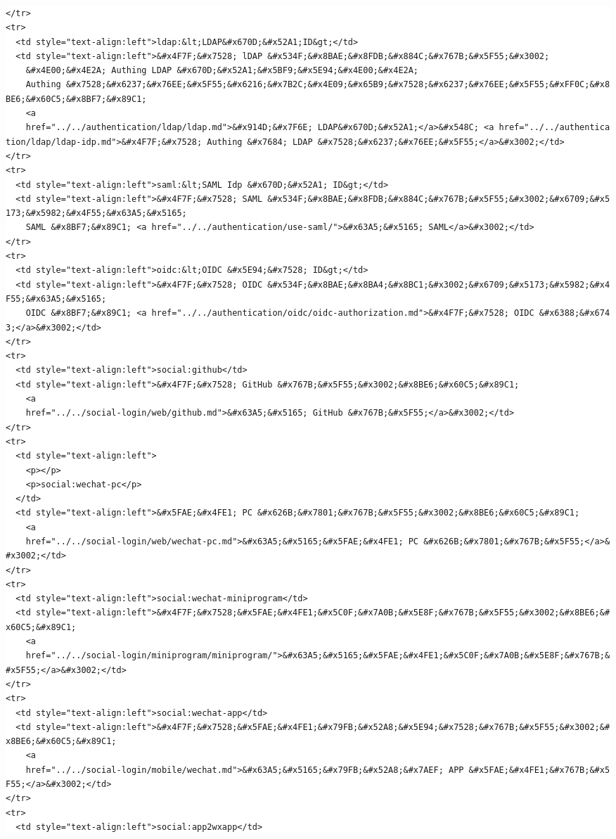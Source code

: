     </tr>
    <tr>
      <td style="text-align:left">ldap:&lt;LDAP&#x670D;&#x52A1;ID&gt;</td>
      <td style="text-align:left">&#x4F7F;&#x7528; lDAP &#x534F;&#x8BAE;&#x8FDB;&#x884C;&#x767B;&#x5F55;&#x3002;
        &#x4E00;&#x4E2A; Authing LDAP &#x670D;&#x52A1;&#x5BF9;&#x5E94;&#x4E00;&#x4E2A;
        Authing &#x7528;&#x6237;&#x76EE;&#x5F55;&#x6216;&#x7B2C;&#x4E09;&#x65B9;&#x7528;&#x6237;&#x76EE;&#x5F55;&#xFF0C;&#x8BE6;&#x60C5;&#x8BF7;&#x89C1;
        <a
        href="../../authentication/ldap/ldap.md">&#x914D;&#x7F6E; LDAP&#x670D;&#x52A1;</a>&#x548C; <a href="../../authentication/ldap/ldap-idp.md">&#x4F7F;&#x7528; Authing &#x7684; LDAP &#x7528;&#x6237;&#x76EE;&#x5F55;</a>&#x3002;</td>
    </tr>
    <tr>
      <td style="text-align:left">saml:&lt;SAML Idp &#x670D;&#x52A1; ID&gt;</td>
      <td style="text-align:left">&#x4F7F;&#x7528; SAML &#x534F;&#x8BAE;&#x8FDB;&#x884C;&#x767B;&#x5F55;&#x3002;&#x6709;&#x5173;&#x5982;&#x4F55;&#x63A5;&#x5165;
        SAML &#x8BF7;&#x89C1; <a href="../../authentication/use-saml/">&#x63A5;&#x5165; SAML</a>&#x3002;</td>
    </tr>
    <tr>
      <td style="text-align:left">oidc:&lt;OIDC &#x5E94;&#x7528; ID&gt;</td>
      <td style="text-align:left">&#x4F7F;&#x7528; OIDC &#x534F;&#x8BAE;&#x8BA4;&#x8BC1;&#x3002;&#x6709;&#x5173;&#x5982;&#x4F55;&#x63A5;&#x5165;
        OIDC &#x8BF7;&#x89C1; <a href="../../authentication/oidc/oidc-authorization.md">&#x4F7F;&#x7528; OIDC &#x6388;&#x6743;</a>&#x3002;</td>
    </tr>
    <tr>
      <td style="text-align:left">social:github</td>
      <td style="text-align:left">&#x4F7F;&#x7528; GitHub &#x767B;&#x5F55;&#x3002;&#x8BE6;&#x60C5;&#x89C1;
        <a
        href="../../social-login/web/github.md">&#x63A5;&#x5165; GitHub &#x767B;&#x5F55;</a>&#x3002;</td>
    </tr>
    <tr>
      <td style="text-align:left">
        <p></p>
        <p>social:wechat-pc</p>
      </td>
      <td style="text-align:left">&#x5FAE;&#x4FE1; PC &#x626B;&#x7801;&#x767B;&#x5F55;&#x3002;&#x8BE6;&#x60C5;&#x89C1;
        <a
        href="../../social-login/web/wechat-pc.md">&#x63A5;&#x5165;&#x5FAE;&#x4FE1; PC &#x626B;&#x7801;&#x767B;&#x5F55;</a>&#x3002;</td>
    </tr>
    <tr>
      <td style="text-align:left">social:wechat-miniprogram</td>
      <td style="text-align:left">&#x4F7F;&#x7528;&#x5FAE;&#x4FE1;&#x5C0F;&#x7A0B;&#x5E8F;&#x767B;&#x5F55;&#x3002;&#x8BE6;&#x60C5;&#x89C1;
        <a
        href="../../social-login/miniprogram/miniprogram/">&#x63A5;&#x5165;&#x5FAE;&#x4FE1;&#x5C0F;&#x7A0B;&#x5E8F;&#x767B;&#x5F55;</a>&#x3002;</td>
    </tr>
    <tr>
      <td style="text-align:left">social:wechat-app</td>
      <td style="text-align:left">&#x4F7F;&#x7528;&#x5FAE;&#x4FE1;&#x79FB;&#x52A8;&#x5E94;&#x7528;&#x767B;&#x5F55;&#x3002;&#x8BE6;&#x60C5;&#x89C1;
        <a
        href="../../social-login/mobile/wechat.md">&#x63A5;&#x5165;&#x79FB;&#x52A8;&#x7AEF; APP &#x5FAE;&#x4FE1;&#x767B;&#x5F55;</a>&#x3002;</td>
    </tr>
    <tr>
      <td style="text-align:left">social:app2wxapp</td>